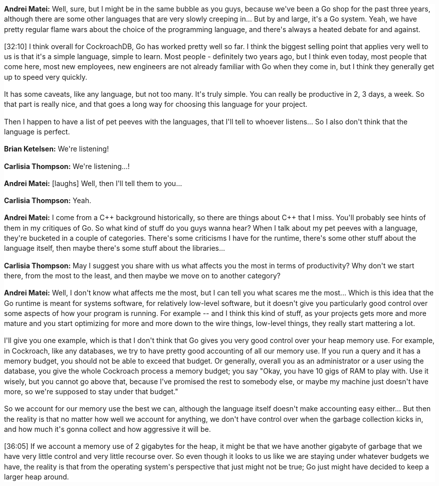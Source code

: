 **Andrei Matei:** Well, sure, but I might be in the same bubble as you guys, because we've been a Go shop for the past three years, although there are some other languages that are very slowly creeping in... But by and large, it's a Go system. Yeah, we have pretty regular flame wars about the choice of the programming language, and there's always a heated debate for and against.

\[32:10\] I think overall for CockroachDB, Go has worked pretty well so far. I think the biggest selling point that applies very well to us is that it's a simple language, simple to learn. Most people - definitely two years ago, but I think even today, most people that come here, most new employees, new engineers are not already familiar with Go when they come in, but I think they generally get up to speed very quickly.

It has some caveats, like any language, but not too many. It's truly simple. You can really be productive in 2, 3 days, a week. So that part is really nice, and that goes a long way for choosing this language for your project.

Then I happen to have a list of pet peeves with the languages, that I'll tell to whoever listens... So I also don't think that the language is perfect.

**Brian Ketelsen:** We're listening!

**Carlisia Thompson:** We're listening...!

**Andrei Matei:** \[laughs\] Well, then I'll tell them to you...

**Carlisia Thompson:** Yeah.

**Andrei Matei:** I come from a C++ background historically, so there are things about C++ that I miss. You'll probably see hints of them in my critiques of Go. So what kind of stuff do you guys wanna hear? When I talk about my pet peeves with a language, they're bucketed in a couple of categories. There's some criticisms I have for the runtime, there's some other stuff about the language itself, then maybe there's some stuff about the libraries...

**Carlisia Thompson:** May I suggest you share with us what affects you the most in terms of productivity? Why don't we start there, from the most to the least, and then maybe we move on to another category?

**Andrei Matei:** Well, I don't know what affects me the most, but I can tell you what scares me the most... Which is this idea that the Go runtime is meant for systems software, for relatively low-level software, but it doesn't give you particularly good control over some aspects of how your program is running. For example -- and I think this kind of stuff, as your projects gets more and more mature and you start optimizing for more and more down to the wire things, low-level things, they really start mattering a lot.

I'll give you one example, which is that I don't think that Go gives you very good control over your heap memory use. For example, in Cockroach, like any databases, we try to have pretty good accounting of all our memory use. If you run a query and it has a memory budget, you should not be able to exceed that budget. Or generally, overall you as an administrator or a user using the database, you give the whole Cockroach process a memory budget; you say "Okay, you have 10 gigs of RAM to play with. Use it wisely, but you cannot go above that, because I've promised the rest to somebody else, or maybe my machine just doesn't have more, so we're supposed to stay under that budget."

So we account for our memory use the best we can, although the language itself doesn't make accounting easy either... But then the reality is that no matter how well we account for anything, we don't have control over when the garbage collection kicks in, and how much it's gonna collect and how aggressive it will be.

\[36:05\] If we account a memory use of 2 gigabytes for the heap, it might be that we have another gigabyte of garbage that we have very little control and very little recourse over. So even though it looks to us like we are staying under whatever budgets we have, the reality is that from the operating system's perspective that just might not be true; Go just might have decided to keep a larger heap around.
